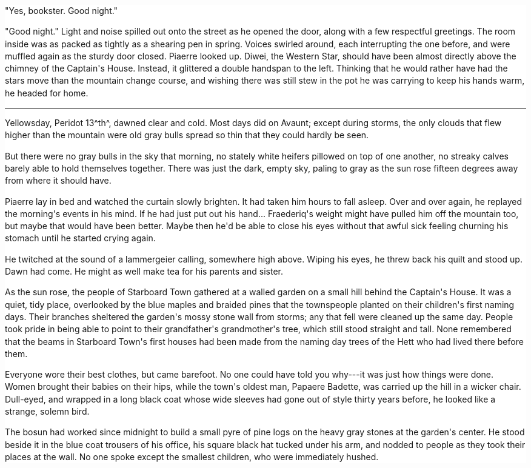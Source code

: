 "Yes, bookster. Good night."

"Good night." Light and noise spilled out onto the street as he opened
the door, along with a few respectful greetings. The room inside was as
packed as tightly as a shearing pen in spring. Voices swirled around,
each interrupting the one before, and were muffled again as the sturdy
door closed. Piaerre looked up. Diwei, the Western Star, should have
been almost directly above the chimney of the Captain's House. Instead,
it glittered a double handspan to the left. Thinking that he would
rather have had the stars move than the mountain change course, and
wishing there was still stew in the pot he was carrying to keep his
hands warm, he headed for home.

* * *

Yellowsday, Peridot 13^th^, dawned clear and cold. Most days did on
Avaunt; except during storms, the only clouds that flew higher than the
mountain were old gray bulls spread so thin that they could hardly be
seen.

But there were no gray bulls in the sky that morning, no stately white
heifers pillowed on top of one another, no streaky calves barely able to
hold themselves together. There was just the dark, empty sky, paling to
gray as the sun rose fifteen degrees away from where it should have.

Piaerre lay in bed and watched the curtain slowly brighten. It had taken
him hours to fall asleep. Over and over again, he replayed the morning's
events in his mind. If he had just put out his hand... Fraederiq's weight
might have pulled him off the mountain too, but maybe that would have
been better. Maybe then he'd be able to close his eyes without that
awful sick feeling churning his stomach until he started crying again.

He twitched at the sound of a lammergeier calling, somewhere high above.
Wiping his eyes, he threw back his quilt and stood up. Dawn had come. He
might as well make tea for his parents and sister.

As the sun rose, the people of Starboard Town gathered at a walled
garden on a small hill behind the Captain's House. It was a quiet, tidy
place, overlooked by the blue maples and braided pines that the
townspeople planted on their children's first naming days. Their
branches sheltered the garden's mossy stone wall from storms; any that
fell were cleaned up the same day. People took pride in being able to
point to their grandfather's grandmother's tree, which still stood
straight and tall. None remembered that the beams in Starboard Town's
first houses had been made from the naming day trees of the Hett who had
lived there before them.

Everyone wore their best clothes, but came barefoot. No one could have
told you why---it was just how things were done. Women brought their
babies on their hips, while the town's oldest man, Papaere Badette, was
carried up the hill in a wicker chair. Dull-eyed, and wrapped in a long
black coat whose wide sleeves had gone out of style thirty years before,
he looked like a strange, solemn bird.

The bosun had worked since midnight to build a small pyre of pine logs
on the heavy gray stones at the garden's center. He stood beside it in
the blue coat trousers of his office, his square black hat tucked under
his arm, and nodded to people as they took their places at the wall. No
one spoke except the smallest children, who were immediately hushed.

